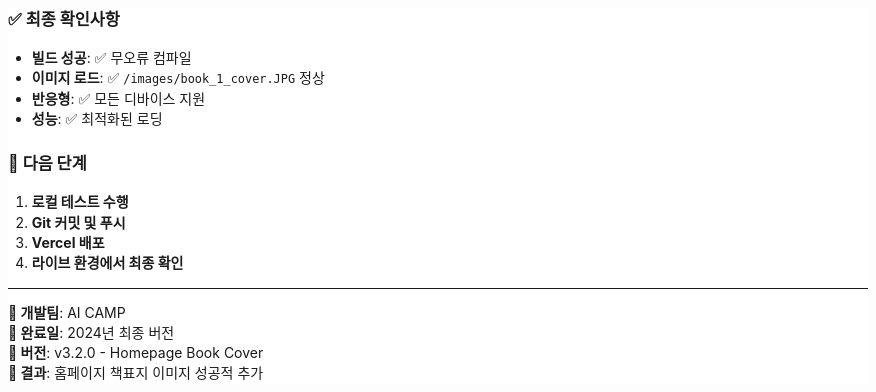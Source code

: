 ### ✅ **최종 확인사항**
- **빌드 성공**: ✅ 무오류 컴파일
- **이미지 로드**: ✅ `/images/book_1_cover.JPG` 정상
- **반응형**: ✅ 모든 디바이스 지원
- **성능**: ✅ 최적화된 로딩

### 🚀 **다음 단계**
1. **로컬 테스트 수행**
2. **Git 커밋 및 푸시**  
3. **Vercel 배포**
4. **라이브 환경에서 최종 확인**

---

**📧 개발팀**: AI CAMP  
**📅 완료일**: 2024년 최종 버전  
**🔄 버전**: v3.2.0 - Homepage Book Cover  
**🎯 결과**: 홈페이지 책표지 이미지 성공적 추가 